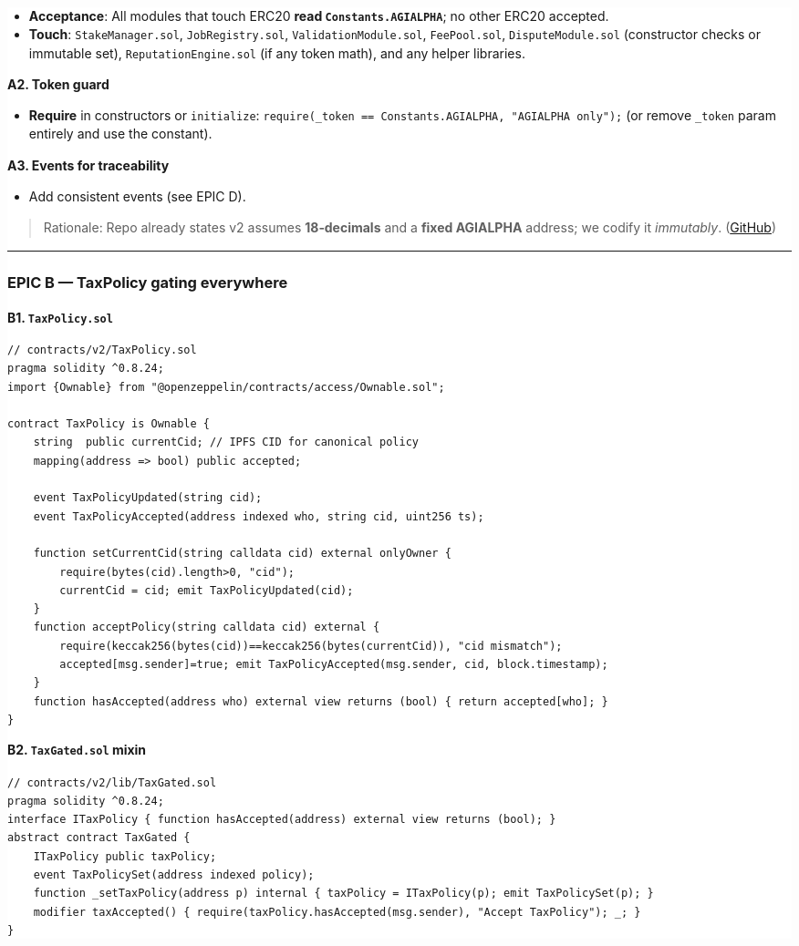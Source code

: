 - **Acceptance**: All modules that touch ERC20 **read `Constants.AGIALPHA`**; no other ERC20 accepted.
- **Touch**: `StakeManager.sol`, `JobRegistry.sol`, `ValidationModule.sol`, `FeePool.sol`, `DisputeModule.sol` (constructor checks or immutable set), `ReputationEngine.sol` (if any token math), and any helper libraries.

**A2. Token guard**

- **Require** in constructors or `initialize`: `require(_token == Constants.AGIALPHA, "AGIALPHA only");` (or remove `_token` param entirely and use the constant).

**A3. Events for traceability**

- Add consistent events (see EPIC D).

> Rationale: Repo already states v2 assumes **18‑decimals** and a **fixed AGIALPHA** address; we codify it _immutably_. ([GitHub][1])

---

### EPIC B — **TaxPolicy gating everywhere**

**B1. `TaxPolicy.sol`**

```solidity
// contracts/v2/TaxPolicy.sol
pragma solidity ^0.8.24;
import {Ownable} from "@openzeppelin/contracts/access/Ownable.sol";

contract TaxPolicy is Ownable {
    string  public currentCid; // IPFS CID for canonical policy
    mapping(address => bool) public accepted;

    event TaxPolicyUpdated(string cid);
    event TaxPolicyAccepted(address indexed who, string cid, uint256 ts);

    function setCurrentCid(string calldata cid) external onlyOwner {
        require(bytes(cid).length>0, "cid");
        currentCid = cid; emit TaxPolicyUpdated(cid);
    }
    function acceptPolicy(string calldata cid) external {
        require(keccak256(bytes(cid))==keccak256(bytes(currentCid)), "cid mismatch");
        accepted[msg.sender]=true; emit TaxPolicyAccepted(msg.sender, cid, block.timestamp);
    }
    function hasAccepted(address who) external view returns (bool) { return accepted[who]; }
}
```

**B2. `TaxGated.sol` mixin**

```solidity
// contracts/v2/lib/TaxGated.sol
pragma solidity ^0.8.24;
interface ITaxPolicy { function hasAccepted(address) external view returns (bool); }
abstract contract TaxGated {
    ITaxPolicy public taxPolicy;
    event TaxPolicySet(address indexed policy);
    function _setTaxPolicy(address p) internal { taxPolicy = ITaxPolicy(p); emit TaxPolicySet(p); }
    modifier taxAccepted() { require(taxPolicy.hasAccepted(msg.sender), "Accept TaxPolicy"); _; }
}
```


[1]: https://github.com/MontrealAI/AGIJobsv0 "GitHub - MontrealAI/AGIJobsv0: ✨ \"We choose to free humanity from the bonds of job slavery—not because it is easy, but because our destiny demands nothing less; because doing so unleashes the full measure of our genius and spirit; and because we embrace this challenge and carry it to triumph.\" ✨"
[2]: https://etherscan.io/address/0xa61a3b3a130a9c20768eebf97e21515a6046a1fa "
[3]: https://etherscan.io/address/0x0178b6bad606aaf908f72135b8ec32fc1d5ba477 "